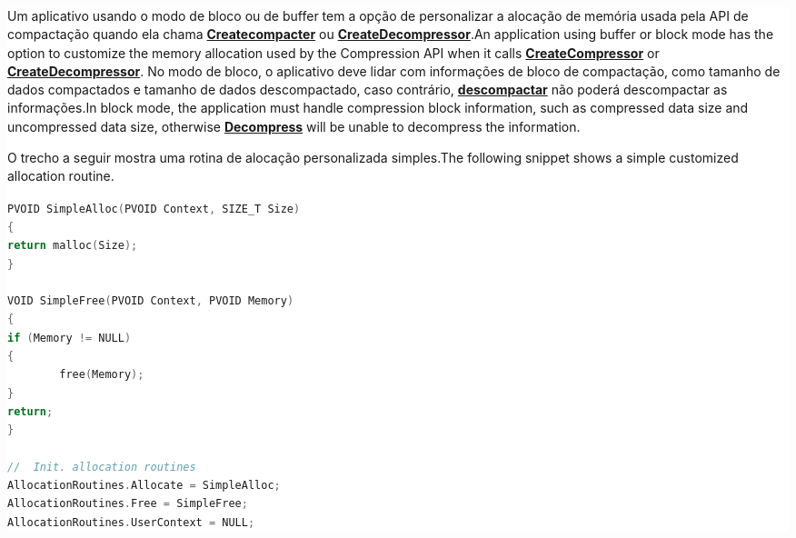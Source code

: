 

<span data-ttu-id="68aa3-125">Um aplicativo usando o modo de bloco ou de buffer tem a opção de personalizar a alocação de memória usada pela API de compactação quando ela chama [**Createcompacter**](/windows/desktop/api/compressapi/nf-compressapi-createcompressor) ou [**CreateDecompressor**](/windows/desktop/api/compressapi/nf-compressapi-createdecompressor).</span><span class="sxs-lookup"><span data-stu-id="68aa3-125">An application using buffer or block mode has the option to customize the memory allocation used by the Compression API when it calls [**CreateCompressor**](/windows/desktop/api/compressapi/nf-compressapi-createcompressor) or [**CreateDecompressor**](/windows/desktop/api/compressapi/nf-compressapi-createdecompressor).</span></span> <span data-ttu-id="68aa3-126">No modo de bloco, o aplicativo deve lidar com informações de bloco de compactação, como tamanho de dados compactados e tamanho de dados descompactado, caso contrário, [**descompactar**](/windows/desktop/api/compressapi/nf-compressapi-decompress) não poderá descompactar as informações.</span><span class="sxs-lookup"><span data-stu-id="68aa3-126">In block mode, the application must handle compression block information, such as compressed data size and uncompressed data size, otherwise [**Decompress**](/windows/desktop/api/compressapi/nf-compressapi-decompress) will be unable to decompress the information.</span></span>

<span data-ttu-id="68aa3-127">O trecho a seguir mostra uma rotina de alocação personalizada simples.</span><span class="sxs-lookup"><span data-stu-id="68aa3-127">The following snippet shows a simple customized allocation routine.</span></span>


```C++
PVOID SimpleAlloc(PVOID Context, SIZE_T Size)
{
return malloc(Size);
}

VOID SimpleFree(PVOID Context, PVOID Memory)
{
if (Memory != NULL)
{
        free(Memory);
}
return;
}

//  Init. allocation routines
AllocationRoutines.Allocate = SimpleAlloc;
AllocationRoutines.Free = SimpleFree;
AllocationRoutines.UserContext = NULL;
```



 

 



